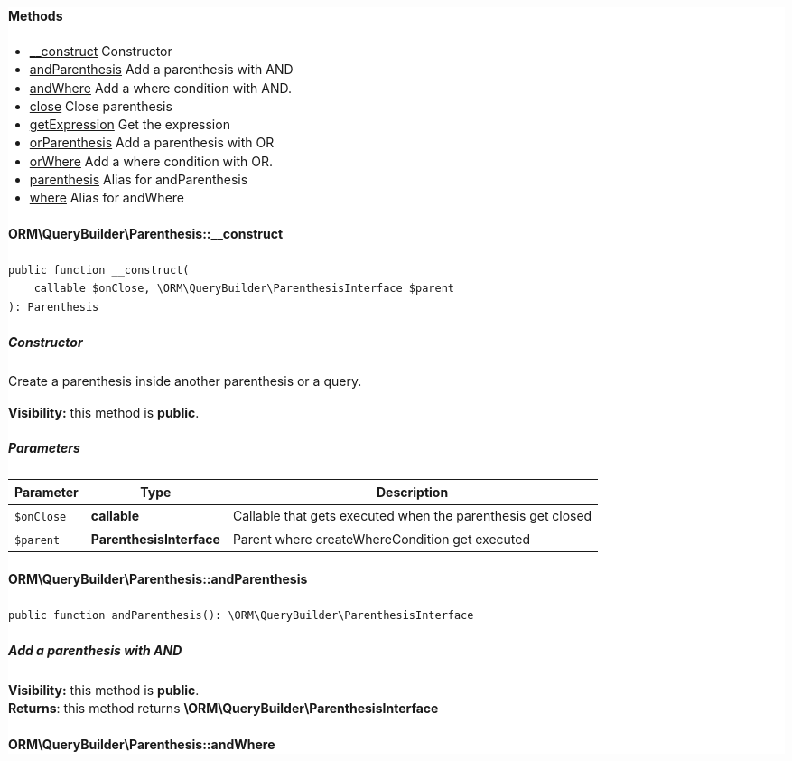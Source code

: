 

#### Methods

* [__construct](#ormquerybuilderparenthesis__construct) Constructor
* [andParenthesis](#ormquerybuilderparenthesisandparenthesis) Add a parenthesis with AND
* [andWhere](#ormquerybuilderparenthesisandwhere) Add a where condition with AND.
* [close](#ormquerybuilderparenthesisclose) Close parenthesis
* [getExpression](#ormquerybuilderparenthesisgetexpression) Get the expression
* [orParenthesis](#ormquerybuilderparenthesisorparenthesis) Add a parenthesis with OR
* [orWhere](#ormquerybuilderparenthesisorwhere) Add a where condition with OR.
* [parenthesis](#ormquerybuilderparenthesisparenthesis) Alias for andParenthesis
* [where](#ormquerybuilderparenthesiswhere) Alias for andWhere

#### ORM\QueryBuilder\Parenthesis::__construct

```php?start_inline=true
public function __construct(
    callable $onClose, \ORM\QueryBuilder\ParenthesisInterface $parent
): Parenthesis
```

##### Constructor

Create a parenthesis inside another parenthesis or a query.

**Visibility:** this method is **public**.
<br />


##### Parameters

| Parameter | Type | Description |
|-----------|------|-------------|
| `$onClose` | **callable**  | Callable that gets executed when the parenthesis get closed |
| `$parent` | **ParenthesisInterface**  | Parent where createWhereCondition get executed |



#### ORM\QueryBuilder\Parenthesis::andParenthesis

```php?start_inline=true
public function andParenthesis(): \ORM\QueryBuilder\ParenthesisInterface
```

##### Add a parenthesis with AND



**Visibility:** this method is **public**.
<br />
 **Returns**: this method returns **\ORM\QueryBuilder\ParenthesisInterface**
<br />



#### ORM\QueryBuilder\Parenthesis::andWhere
